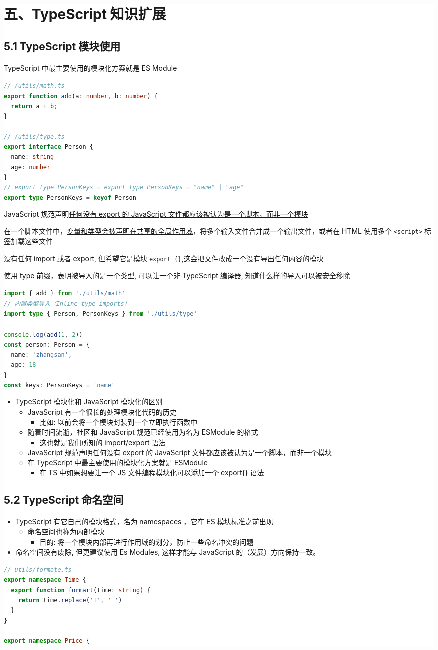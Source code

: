 





# 五、TypeScript 知识扩展
## 5.1 TypeScript 模块使用
TypeScript 中最主要使用的模块化方案就是 ES Module
```ts
// /utils/math.ts
export function add(a: number, b: number) {
  return a + b;
}

// /utils/type.ts
export interface Person {
  name: string
  age: number
}
// export type PersonKeys = export type PersonKeys = "name" | "age"
export type PersonKeys = keyof Person 
```
JavaScript 规范声明<u>任何没有 export 的 JavaScript 文件都应该被认为是一个脚本，而非一个模块</u>

在一个脚本文件中，<u>变量和类型会被声明在共享的全局作用域</u>，将多个输入文件合并成一个输出文件，或者在 HTML 使用多个 `<script>` 标签加载这些文件

没有任何 import 或者 export, 但希望它是模块 `export {}`,这会把文件改成一个没有导出任何内容的模块

使用 type 前缀，表明被导入的是一个类型, 可以让一个非 TypeScript 编译器, 知道什么样的导入可以被安全移除
```ts
import { add } from './utils/math'
// 内置类型导入（Inline type imports）
import type { Person, PersonKeys } from './utils/type'

console.log(add(1, 2))
const person: Person = {
  name: 'zhangsan',
  age: 18
}
const keys: PersonKeys = 'name'
```

- TypeScript 模块化和 JavaScript 模块化的区别
	- JavaScript 有一个很长的处理模块化代码的历史
		- 比如: 以前会将一个模块封装到一个立即执行函数中
	- 随着时间流逝，社区和 JavaScript 规范已经使用为名为 ESModule 的格式
		- 这也就是我们所知的 import/export 语法
	- JavaScript 规范声明任何没有 export 的 JavaScript 文件都应该被认为是一个脚本，而非一个模块
	- 在 TypeScript 中最主要使用的模块化方案就是 ESModule
		- 在 TS 中如果想要让一个 JS 文件编程模块化可以添加一个 export{} 语法

## 5.2 TypeScript 命名空间
- TypeScript 有它自己的模块格式，名为 namespaces ，它在 ES 模块标准之前出现
	- 命名空间也称为内部模块
		- 目的: 将一个模块内部再进行作用域的划分，防止一些命名冲突的问题
- 命名空间没有废除, 但更建议使用 Es Modules, 这样才能与 JavaScript 的（发展）方向保持一致。
```ts
// utils/formate.ts
export namespace Time {
  export function formart(time: string) {
    return time.replace('T', ' ')
  }
}

export namespace Price {
```